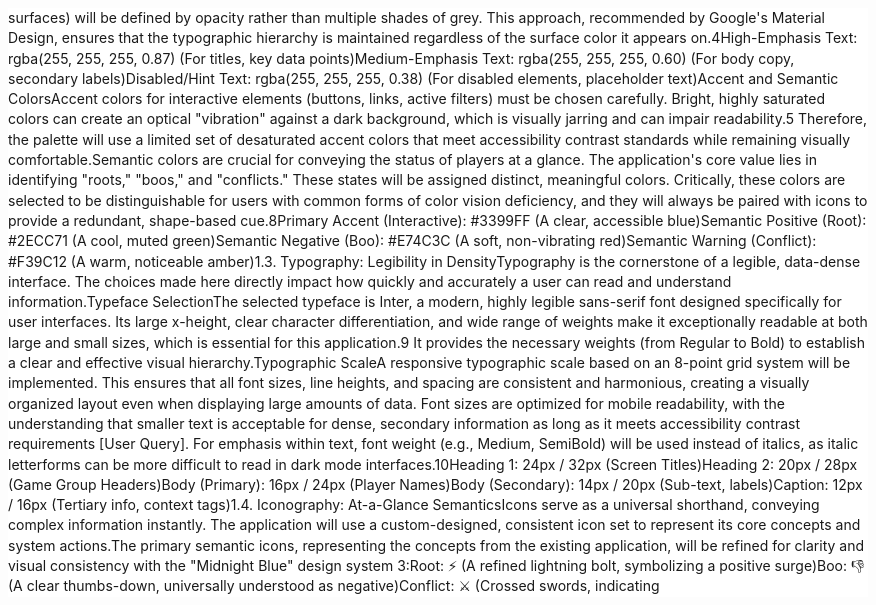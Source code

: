 surfaces) will be defined by opacity rather than multiple shades of grey. This approach, recommended by Google's Material Design, ensures that the typographic hierarchy is maintained regardless of the surface color it appears on.4High-Emphasis Text: rgba(255, 255, 255, 0.87) (For titles, key data points)Medium-Emphasis Text: rgba(255, 255, 255, 0.60) (For body copy, secondary labels)Disabled/Hint Text: rgba(255, 255, 255, 0.38) (For disabled elements, placeholder text)Accent and Semantic ColorsAccent colors for interactive elements (buttons, links, active filters) must be chosen carefully. Bright, highly saturated colors can create an optical "vibration" against a dark background, which is visually jarring and can impair readability.5 Therefore, the palette will use a limited set of desaturated accent colors that meet accessibility contrast standards while remaining visually comfortable.Semantic colors are crucial for conveying the status of players at a glance. The application's core value lies in identifying "roots," "boos," and "conflicts." These states will be assigned distinct, meaningful colors. Critically, these colors are selected to be distinguishable for users with common forms of color vision deficiency, and they will always be paired with icons to provide a redundant, shape-based cue.8Primary Accent (Interactive): #3399FF (A clear, accessible blue)Semantic Positive (Root): #2ECC71 (A cool, muted green)Semantic Negative (Boo): #E74C3C (A soft, non-vibrating red)Semantic Warning (Conflict): #F39C12 (A warm, noticeable amber)1.3. Typography: Legibility in DensityTypography is the cornerstone of a legible, data-dense interface. The choices made here directly impact how quickly and accurately a user can read and understand information.Typeface SelectionThe selected typeface is Inter, a modern, highly legible sans-serif font designed specifically for user interfaces. Its large x-height, clear character differentiation, and wide range of weights make it exceptionally readable at both large and small sizes, which is essential for this application.9 It provides the necessary weights (from Regular to Bold) to establish a clear and effective visual hierarchy.Typographic ScaleA responsive typographic scale based on an 8-point grid system will be implemented. This ensures that all font sizes, line heights, and spacing are consistent and harmonious, creating a visually organized layout even when displaying large amounts of data. Font sizes are optimized for mobile readability, with the understanding that smaller text is acceptable for dense, secondary information as long as it meets accessibility contrast requirements [User Query]. For emphasis within text, font weight (e.g., Medium, SemiBold) will be used instead of italics, as italic letterforms can be more difficult to read in dark mode interfaces.10Heading 1: 24px / 32px (Screen Titles)Heading 2: 20px / 28px (Game Group Headers)Body (Primary): 16px / 24px (Player Names)Body (Secondary): 14px / 20px (Sub-text, labels)Caption: 12px / 16px (Tertiary info, context tags)1.4. Iconography: At-a-Glance SemanticsIcons serve as a universal shorthand, conveying complex information instantly. The application will use a custom-designed, consistent icon set to represent its core concepts and system actions.The primary semantic icons, representing the concepts from the existing application, will be refined for clarity and visual consistency with the "Midnight Blue" design system 3:Root: ⚡ (A refined lightning bolt, symbolizing a positive surge)Boo: 👎 (A clear thumbs-down, universally understood as negative)Conflict: ⚔️ (Crossed swords, indicating